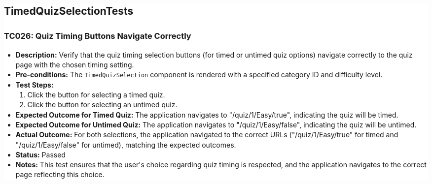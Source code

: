 ## TimedQuizSelectionTests

### TC026: Quiz Timing Buttons Navigate Correctly

- **Description:** Verify that the quiz timing selection buttons (for timed or untimed quiz options) navigate correctly to the quiz page with the chosen timing setting.
- **Pre-conditions:** The `TimedQuizSelection` component is rendered with a specified category ID and difficulty level.
- **Test Steps:**
  1. Click the button for selecting a timed quiz.
  2. Click the button for selecting an untimed quiz.
- **Expected Outcome for Timed Quiz:** The application navigates to "/quiz/1/Easy/true", indicating the quiz will be timed.
- **Expected Outcome for Untimed Quiz:** The application navigates to "/quiz/1/Easy/false", indicating the quiz will be untimed.
- **Actual Outcome:** For both selections, the application navigated to the correct URLs ("/quiz/1/Easy/true" for timed and "/quiz/1/Easy/false" for untimed), matching the expected outcomes.
- **Status:** Passed
- **Notes:** This test ensures that the user's choice regarding quiz timing is respected, and the application navigates to the correct page reflecting this choice.
